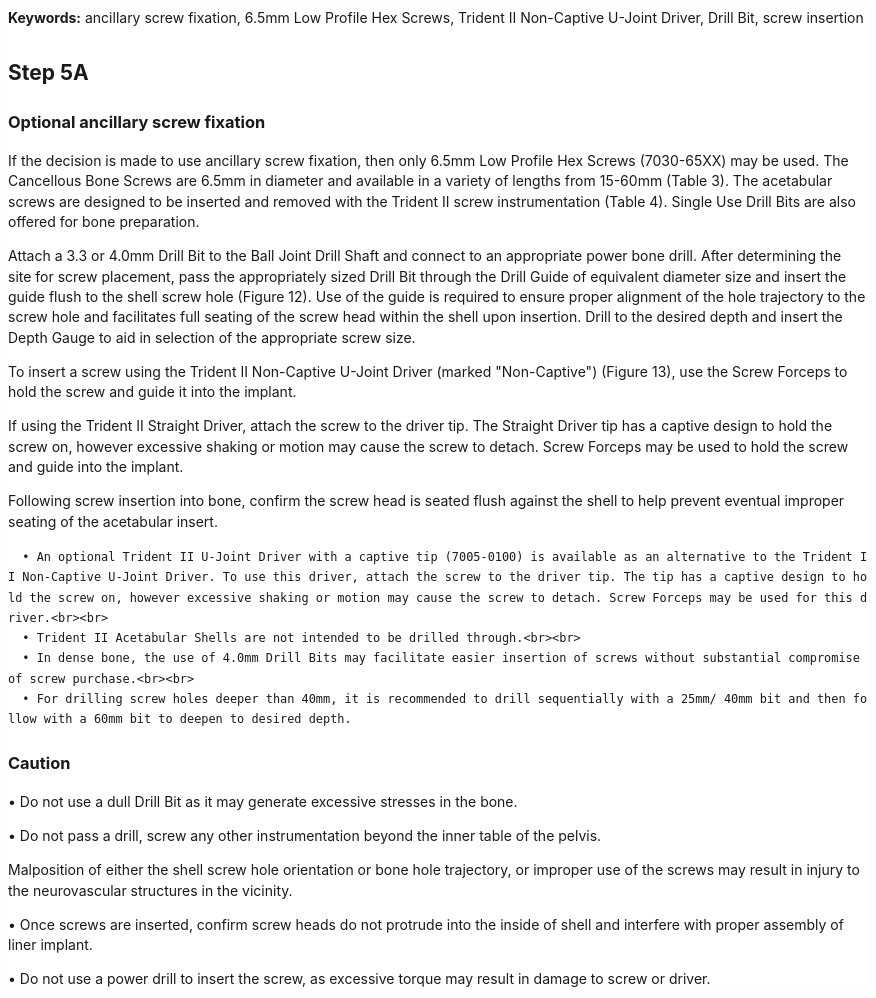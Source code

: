 **Keywords:** ancillary screw fixation, 6.5mm Low Profile Hex Screws, Trident II Non-Captive U-Joint Driver, Drill Bit, screw insertion

## Step 5A

### Optional ancillary screw fixation

If the decision is made to use ancillary screw fixation, then only 6.5mm Low Profile Hex Screws (7030-65XX) may be used. The Cancellous Bone Screws are 6.5mm in diameter and available in a variety of lengths from 15-60mm (Table 3). The acetabular screws are designed to be inserted and removed with the Trident II screw instrumentation (Table 4). Single Use Drill Bits are also offered for bone preparation.

Attach a 3.3 or 4.0mm Drill Bit to the Ball Joint Drill Shaft and connect to an appropriate power bone drill. After determining the site for screw placement, pass the appropriately sized Drill Bit through the Drill Guide of equivalent diameter size and insert the guide flush to the shell screw hole (Figure 12). Use of the guide is required to ensure proper alignment of the hole trajectory to the screw hole and facilitates full seating of the screw head within the shell upon insertion. Drill to the desired depth and insert the Depth Gauge to aid in selection of the appropriate screw size.

To insert a screw using the Trident II Non-Captive U-Joint Driver (marked "Non-Captive") (Figure 13), use the Screw Forceps to hold the screw and guide it into the implant.

If using the Trident II Straight Driver, attach the screw to the driver tip. The Straight Driver tip has a captive design to hold the screw on, however excessive shaking or motion may cause the screw to detach. Screw Forceps may be used to hold the screw and guide into the implant.

Following screw insertion into bone, confirm the screw head is seated flush against the shell to help prevent eventual improper seating of the acetabular insert.

      • An optional Trident II U-Joint Driver with a captive tip (7005-0100) is available as an alternative to the Trident II Non-Captive U-Joint Driver. To use this driver, attach the screw to the driver tip. The tip has a captive design to hold the screw on, however excessive shaking or motion may cause the screw to detach. Screw Forceps may be used for this driver.<br><br>
      • Trident II Acetabular Shells are not intended to be drilled through.<br><br>
      • In dense bone, the use of 4.0mm Drill Bits may facilitate easier insertion of screws without substantial compromise of screw purchase.<br><br>
      • For drilling screw holes deeper than 40mm, it is recommended to drill sequentially with a 25mm/ 40mm bit and then follow with a 60mm bit to deepen to desired depth.
   
### Caution

• Do not use a dull Drill Bit as it may generate excessive stresses in the bone.

• Do not pass a drill, screw any other instrumentation beyond the inner table of the pelvis.

Malposition of either the shell screw hole orientation or bone hole trajectory, or improper use of the screws may result in injury to the neurovascular structures in the vicinity.

• Once screws are inserted, confirm screw heads do not protrude into the inside of shell and interfere with proper assembly of liner implant.

• Do not use a power drill to insert the screw, as excessive torque may result in damage to screw or driver.
